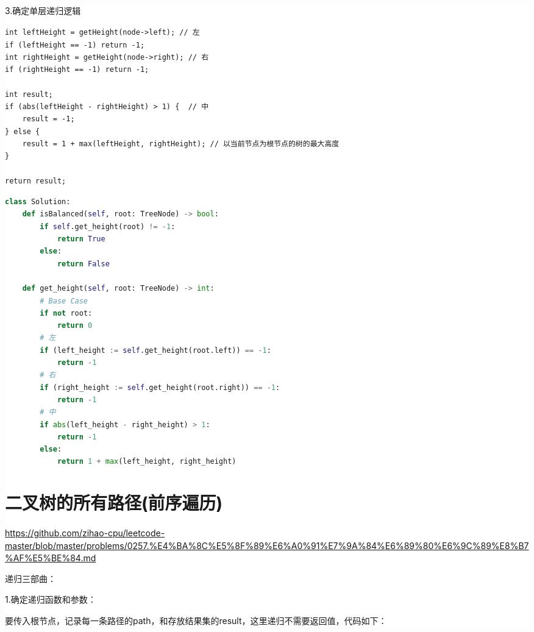 3.确定单层递归逻辑

```
int leftHeight = getHeight(node->left); // 左
if (leftHeight == -1) return -1;
int rightHeight = getHeight(node->right); // 右
if (rightHeight == -1) return -1;

int result;
if (abs(leftHeight - rightHeight) > 1) {  // 中
    result = -1;
} else {
    result = 1 + max(leftHeight, rightHeight); // 以当前节点为根节点的树的最大高度
}

return result;
```

```python
class Solution:
    def isBalanced(self, root: TreeNode) -> bool:
        if self.get_height(root) != -1:
            return True
        else:
            return False

    def get_height(self, root: TreeNode) -> int:
        # Base Case
        if not root:
            return 0
        # 左
        if (left_height := self.get_height(root.left)) == -1:
            return -1
        # 右
        if (right_height := self.get_height(root.right)) == -1:
            return -1
        # 中
        if abs(left_height - right_height) > 1:
            return -1
        else:
            return 1 + max(left_height, right_height)
```

# 二叉树的所有路径(前序遍历)

https://github.com/zihao-cpu/leetcode-master/blob/master/problems/0257.%E4%BA%8C%E5%8F%89%E6%A0%91%E7%9A%84%E6%89%80%E6%9C%89%E8%B7%AF%E5%BE%84.md

递归三部曲：

1.确定递归函数和参数：

要传入根节点，记录每一条路径的path，和存放结果集的result，这里递归不需要返回值，代码如下：
